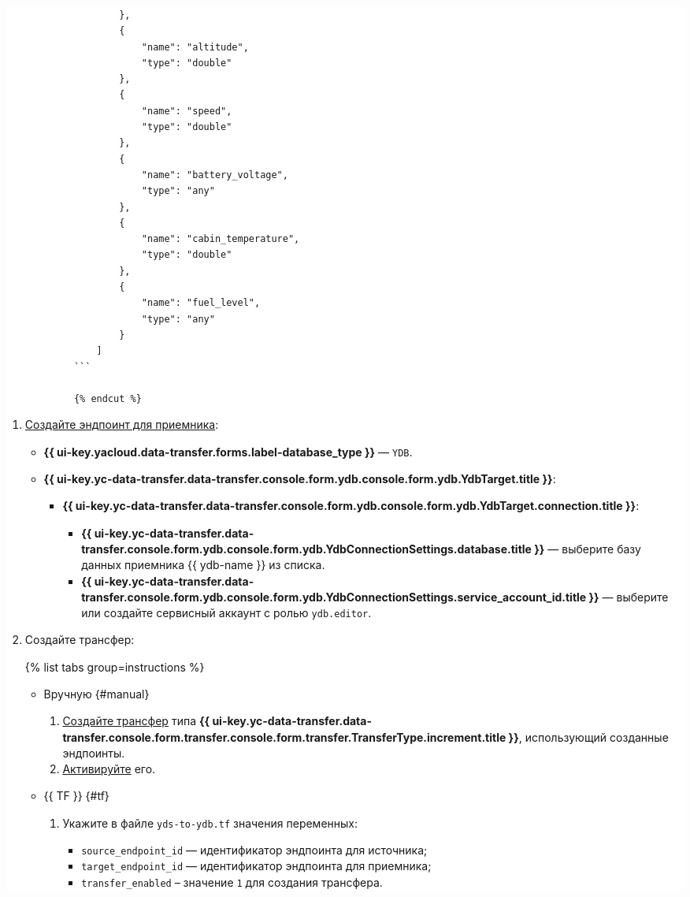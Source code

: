                         },
                        {
                            "name": "altitude",
                            "type": "double"
                        },
                        {
                            "name": "speed",
                            "type": "double"
                        },
                        {
                            "name": "battery_voltage",
                            "type": "any"
                        },
                        {
                            "name": "cabin_temperature",
                            "type": "double"
                        },
                        {
                            "name": "fuel_level",
                            "type": "any"
                        }
                    ]
                ```

                {% endcut %}

1. [Создайте эндпоинт для приемника](../../data-transfer/operations/endpoint/index.md#create):

    * **{{ ui-key.yacloud.data-transfer.forms.label-database_type }}** — `YDB`.
    * **{{ ui-key.yc-data-transfer.data-transfer.console.form.ydb.console.form.ydb.YdbTarget.title }}**:

        * **{{ ui-key.yc-data-transfer.data-transfer.console.form.ydb.console.form.ydb.YdbTarget.connection.title }}**:

           * **{{ ui-key.yc-data-transfer.data-transfer.console.form.ydb.console.form.ydb.YdbConnectionSettings.database.title }}** — выберите базу данных приемника {{ ydb-name }} из списка.
           * **{{ ui-key.yc-data-transfer.data-transfer.console.form.ydb.console.form.ydb.YdbConnectionSettings.service_account_id.title }}** — выберите или создайте сервисный аккаунт с ролью `ydb.editor`.

1. Создайте трансфер:

    {% list tabs group=instructions %}

    - Вручную {#manual}

        1. [Создайте трансфер](../../data-transfer/operations/transfer.md#create) типа **{{ ui-key.yc-data-transfer.data-transfer.console.form.transfer.console.form.transfer.TransferType.increment.title }}**, использующий созданные эндпоинты.
        1. [Активируйте](../../data-transfer/operations/transfer.md#activate) его.

    - {{ TF }} {#tf}

        1. Укажите в файле `yds-to-ydb.tf` значения переменных:

            * `source_endpoint_id` — идентификатор эндпоинта для источника;
            * `target_endpoint_id` — идентификатор эндпоинта для приемника;
            * `transfer_enabled` – значение `1` для создания трансфера.
